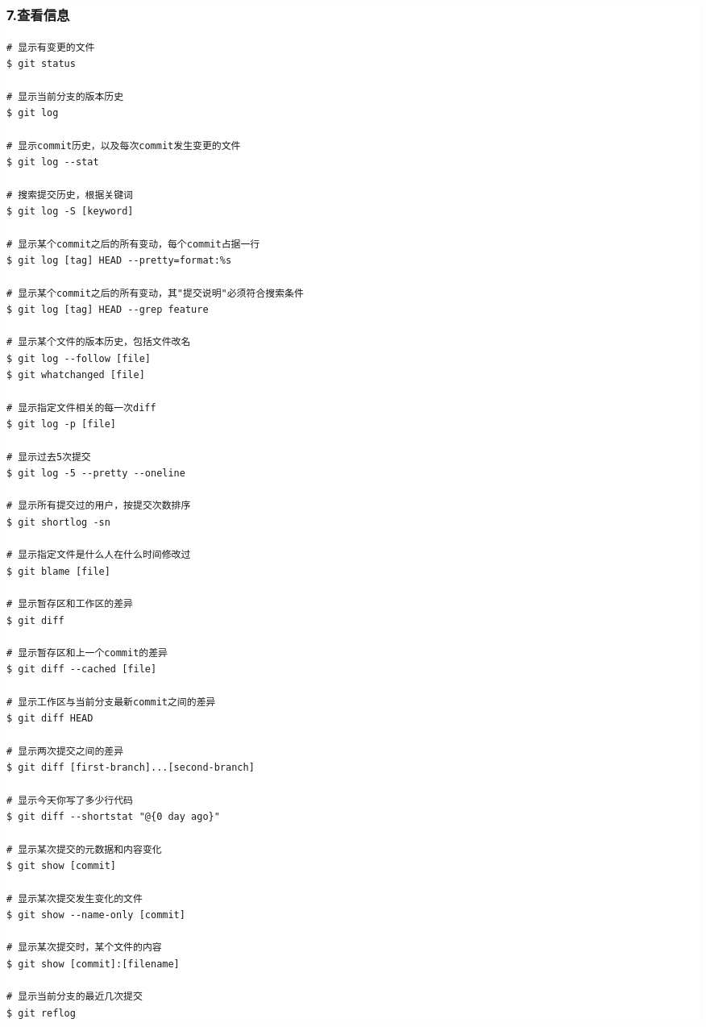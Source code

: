 ### 7.查看信息
```shell
# 显示有变更的文件
$ git status

# 显示当前分支的版本历史
$ git log

# 显示commit历史，以及每次commit发生变更的文件
$ git log --stat

# 搜索提交历史，根据关键词
$ git log -S [keyword]

# 显示某个commit之后的所有变动，每个commit占据一行
$ git log [tag] HEAD --pretty=format:%s

# 显示某个commit之后的所有变动，其"提交说明"必须符合搜索条件
$ git log [tag] HEAD --grep feature

# 显示某个文件的版本历史，包括文件改名
$ git log --follow [file]
$ git whatchanged [file]

# 显示指定文件相关的每一次diff
$ git log -p [file]

# 显示过去5次提交
$ git log -5 --pretty --oneline

# 显示所有提交过的用户，按提交次数排序
$ git shortlog -sn

# 显示指定文件是什么人在什么时间修改过
$ git blame [file]

# 显示暂存区和工作区的差异
$ git diff

# 显示暂存区和上一个commit的差异
$ git diff --cached [file]

# 显示工作区与当前分支最新commit之间的差异
$ git diff HEAD

# 显示两次提交之间的差异
$ git diff [first-branch]...[second-branch]

# 显示今天你写了多少行代码
$ git diff --shortstat "@{0 day ago}"

# 显示某次提交的元数据和内容变化
$ git show [commit]

# 显示某次提交发生变化的文件
$ git show --name-only [commit]

# 显示某次提交时，某个文件的内容
$ git show [commit]:[filename]

# 显示当前分支的最近几次提交
$ git reflog
```
